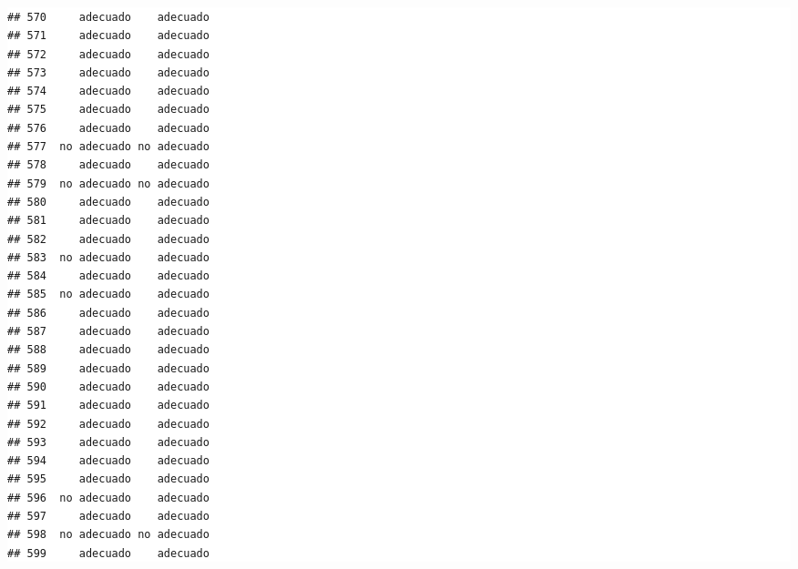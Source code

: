     ## 570     adecuado    adecuado
    ## 571     adecuado    adecuado
    ## 572     adecuado    adecuado
    ## 573     adecuado    adecuado
    ## 574     adecuado    adecuado
    ## 575     adecuado    adecuado
    ## 576     adecuado    adecuado
    ## 577  no adecuado no adecuado
    ## 578     adecuado    adecuado
    ## 579  no adecuado no adecuado
    ## 580     adecuado    adecuado
    ## 581     adecuado    adecuado
    ## 582     adecuado    adecuado
    ## 583  no adecuado    adecuado
    ## 584     adecuado    adecuado
    ## 585  no adecuado    adecuado
    ## 586     adecuado    adecuado
    ## 587     adecuado    adecuado
    ## 588     adecuado    adecuado
    ## 589     adecuado    adecuado
    ## 590     adecuado    adecuado
    ## 591     adecuado    adecuado
    ## 592     adecuado    adecuado
    ## 593     adecuado    adecuado
    ## 594     adecuado    adecuado
    ## 595     adecuado    adecuado
    ## 596  no adecuado    adecuado
    ## 597     adecuado    adecuado
    ## 598  no adecuado no adecuado
    ## 599     adecuado    adecuado